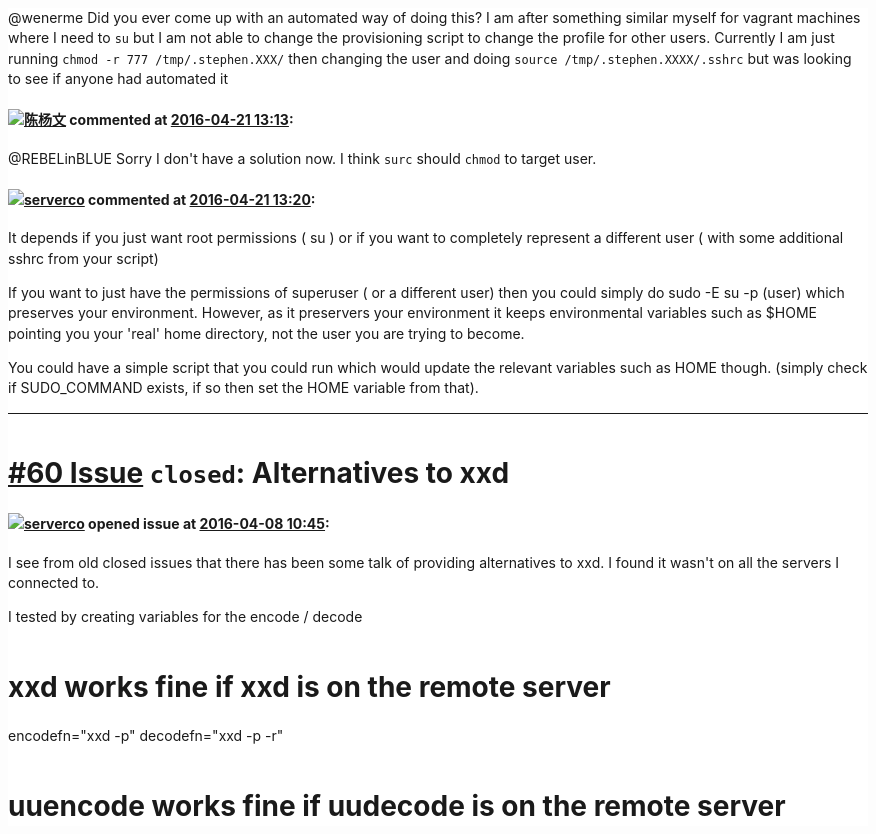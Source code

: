 @wenerme Did you ever come up with an automated way of doing this? I am after something similar myself for vagrant machines where I need to `su` but I am not able to change the provisioning script to change the profile for other users. Currently I am just running `chmod -r 777 /tmp/.stephen.XXX/` then changing the user and doing `source /tmp/.stephen.XXXX/.sshrc` but was looking to see if anyone had automated it

#### <img src="https://avatars1.githubusercontent.com/u/1777211?v=3" width="50">[陈杨文](https://github.com/wenerme) commented at [2016-04-21 13:13](https://github.com/Russell91/sshrc/issues/61#issuecomment-212913393):

@REBELinBLUE Sorry I don't have a solution now. I think `surc` should `chmod` to target user.

#### <img src="https://avatars3.githubusercontent.com/u/16167200?v=3" width="50">[serverco](https://github.com/srvrco) commented at [2016-04-21 13:20](https://github.com/Russell91/sshrc/issues/61#issuecomment-212916559):

It depends if you just want root permissions ( su ) or if you want to completely represent a different user ( with some additional sshrc from your script)

If you want to just have the permissions of superuser ( or a different user) then you could simply do
sudo -E su -p (user) 
which preserves your environment.   However, as it preservers your environment it keeps environmental variables such as  $HOME pointing you your 'real' home directory, not the user you are trying to become.  

You could have a simple script that you could run which would update the relevant variables such as HOME though. (simply check if SUDO_COMMAND exists, if so then set the HOME variable from that).


-------------------------------------------------------------------------------

# [\#60 Issue](https://github.com/Russell91/sshrc/issues/60) `closed`: Alternatives to xxd

#### <img src="https://avatars3.githubusercontent.com/u/16167200?v=3" width="50">[serverco](https://github.com/srvrco) opened issue at [2016-04-08 10:45](https://github.com/Russell91/sshrc/issues/60):

I see from old closed issues that there has been some talk of providing alternatives to xxd.    I found it wasn't on all the servers I connected to. 

I tested by creating variables for the encode / decode 
# xxd works fine if xxd is on the remote server

encodefn="xxd -p"
decodefn="xxd -p -r"
# uuencode works fine if uudecode is on the remote server

